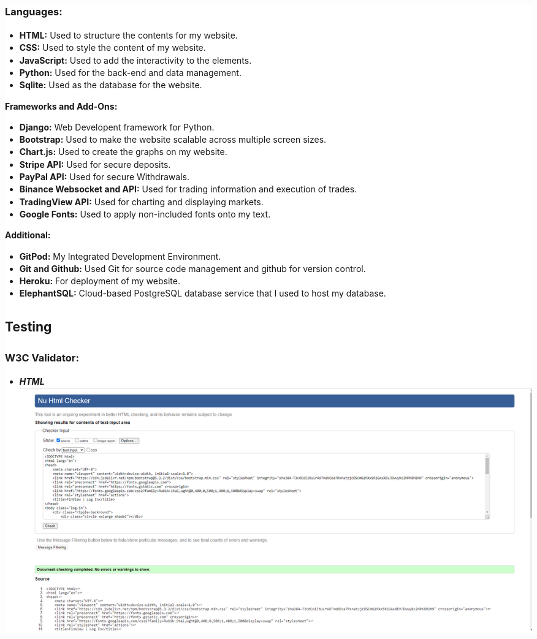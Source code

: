 ### Languages:

- **HTML:** Used to structure the contents for my website.
- **CSS:** Used to style the content of my website.
- **JavaScript:** Used to add the interactivity to the elements.
- **Python:** Used for the back-end and data management.
- **Sqlite:** Used as the database for the website.

**Frameworks and Add-Ons:**

- **Django:** Web Developent framework for Python.
- **Bootstrap:** Used to make the website scalable across multiple screen sizes.
- **Chart.js:** Used to create the graphs on my website.
- **Stripe API:** Used for secure deposits.
- **PayPal API:** Used for secure Withdrawals.
- **Binance Websocket and  API:** Used for trading information and execution of trades.
- **TradingView API:** Used for charting and displaying markets.
- **Google Fonts:** Used to apply non-included fonts onto my text.

**Additional:**

- **GitPod:** My Integrated Development Environment.
- **Git and Github:** Used Git for source code management and github for version control.
- **Heroku:** For deployment of my website.
- **ElephantSQL:** Cloud-based PostgreSQL database service that I used to host my database.

## Testing

### W3C Validator:

- ***HTML*** ![HTML Passing Validator Screenshot](static/images/readme-images/w3c-html-validator.png)
